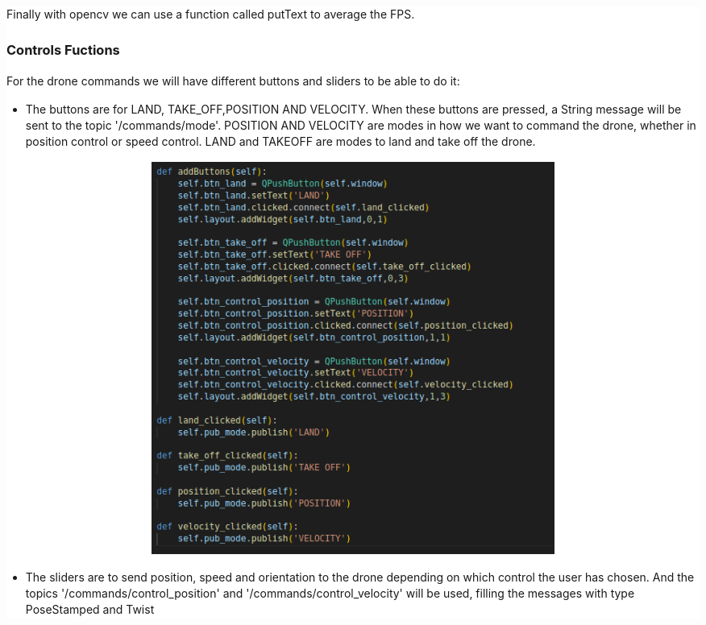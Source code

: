 Finally with opencv we can use a function called putText to average the FPS.

### Controls Fuctions
For the drone commands we will have different buttons and sliders to be able to do it:

- The buttons are for LAND, TAKE_OFF,POSITION AND VELOCITY. When these buttons are pressed, a String message will be sent to the topic '/commands/mode'.
POSITION AND VELOCITY are modes in how we want to command the drone, whether in position control or speed control.
LAND and TAKEOFF are modes to land and take off the drone.

<p align="center">
<img src="https://github.com/RoboticsLabURJC/2022-tfg-barbara-villalba/blob/main/docs/images/BottomsInterface.png" alt="BottomsInterface" width="500"/>
</p>

- The sliders are to send position, speed and orientation to the drone depending on which control the user has chosen. And the topics '/commands/control_position' and '/commands/control_velocity' will be used, filling the messages with type PoseStamped and Twist

<p align="center">
